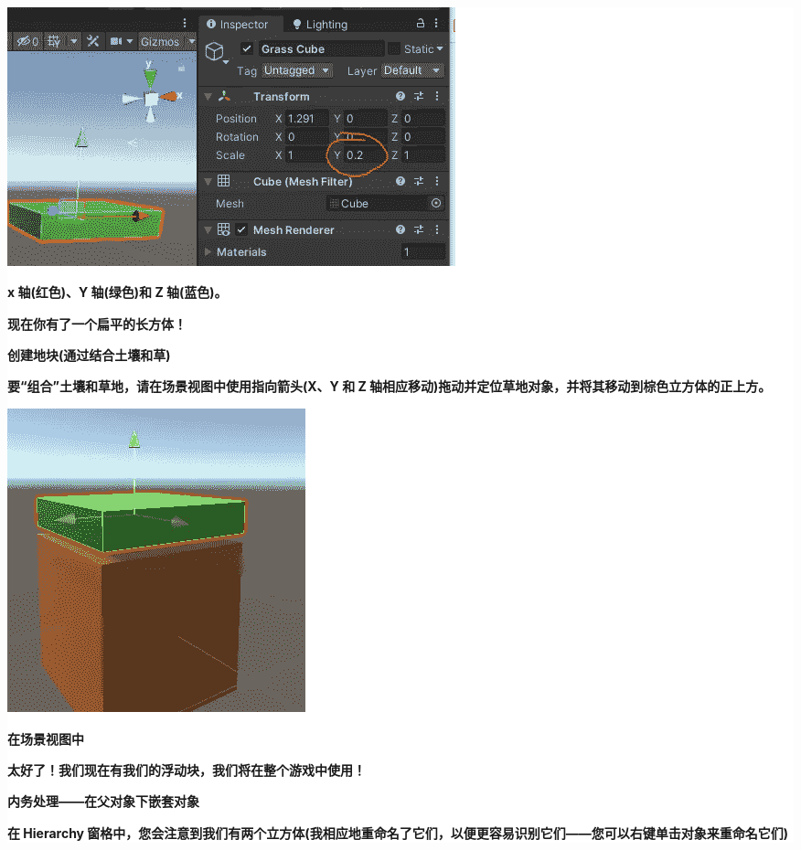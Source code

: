 **![](img/2edaa3bac89088507f682f43a2bf6cb2.png)**

**x 轴(红色)、Y 轴(绿色)和 Z 轴(蓝色)。**

**现在你有了一个扁平的长方体！**

****创建地块(通过结合土壤和草)****

**要“组合”土壤和草地，请在场景视图中使用指向箭头(X、Y 和 Z 轴相应移动)拖动并定位草地对象，并将其移动到棕色立方体的正上方。**

**![](img/c1c7a645a6eced094fc6895a5bfa1ad4.png)**

**在场景视图中**

**太好了！我们现在有我们的浮动块，我们将在整个游戏中使用！**

****内务处理——在父对象下嵌套对象****

**在 Hierarchy 窗格中，您会注意到我们有两个立方体(我相应地重命名了它们，以便更容易识别它们——您可以右键单击对象来重命名它们)**

